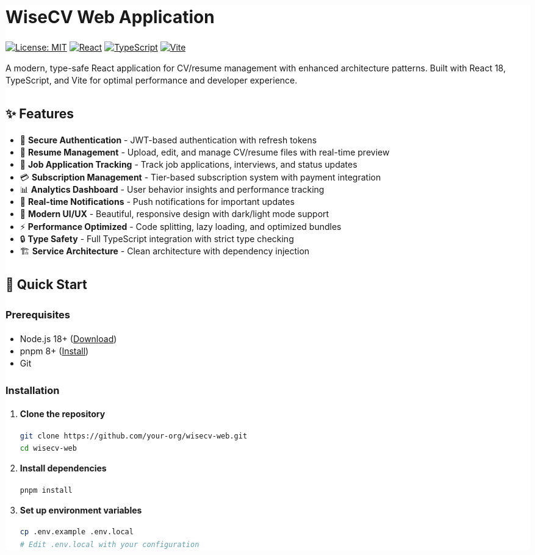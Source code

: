 # WiseCV Web Application

[![License: MIT](https://img.shields.io/badge/License-MIT-yellow.svg)](https://opensource.org/licenses/MIT)
[![React](https://img.shields.io/badge/React-18+-blue.svg)](https://reactjs.org/)
[![TypeScript](https://img.shields.io/badge/TypeScript-5.0+-blue.svg)](https://www.typescriptlang.org/)
[![Vite](https://img.shields.io/badge/Vite-5.0+-646CFF.svg)](https://vitejs.dev/)

A modern, type-safe React application for CV/resume management with enhanced architecture patterns. Built with React 18, TypeScript, and Vite for optimal performance and developer experience.

## ✨ Features

- 🔐 **Secure Authentication** - JWT-based authentication with refresh tokens
- 📄 **Resume Management** - Upload, edit, and manage CV/resume files with real-time preview
- 💼 **Job Application Tracking** - Track job applications, interviews, and status updates
- 💳 **Subscription Management** - Tier-based subscription system with payment integration
- 📊 **Analytics Dashboard** - User behavior insights and performance tracking
- 🔔 **Real-time Notifications** - Push notifications for important updates
- 🎨 **Modern UI/UX** - Beautiful, responsive design with dark/light mode support
- ⚡ **Performance Optimized** - Code splitting, lazy loading, and optimized bundles
- 🔒 **Type Safety** - Full TypeScript integration with strict type checking
- 🏗️ **Service Architecture** - Clean architecture with dependency injection

## 🚀 Quick Start

### Prerequisites

- Node.js 18+ ([Download](https://nodejs.org/))
- pnpm 8+ ([Install](https://pnpm.io/installation))
- Git

### Installation

1. **Clone the repository**
   ```bash
   git clone https://github.com/your-org/wisecv-web.git
   cd wisecv-web
   ```

2. **Install dependencies**
   ```bash
   pnpm install
   ```

3. **Set up environment variables**
   ```bash
   cp .env.example .env.local
   # Edit .env.local with your configuration
   ```
